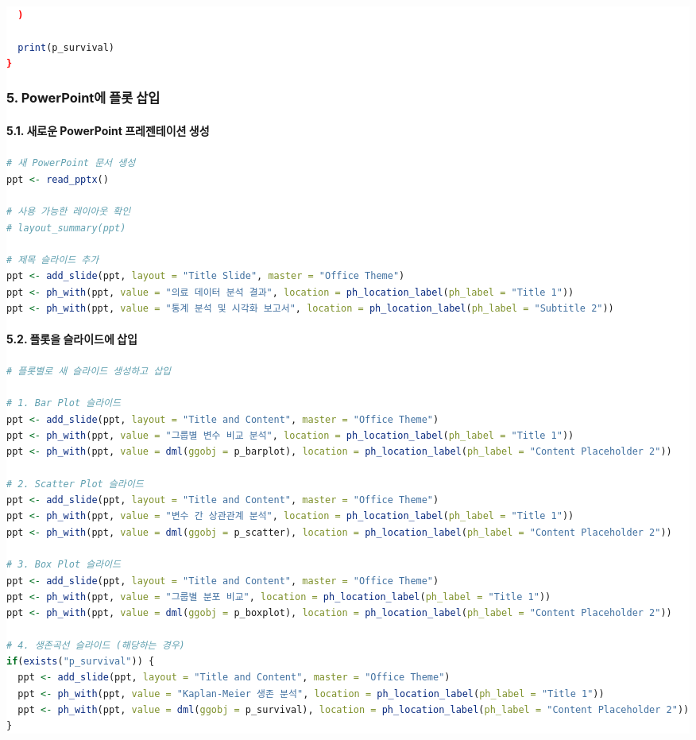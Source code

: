 ```R
  )
  
  print(p_survival)
}
```

### 5. PowerPoint에 플롯 삽입

#### 5.1. 새로운 PowerPoint 프레젠테이션 생성
```R
# 새 PowerPoint 문서 생성
ppt <- read_pptx()

# 사용 가능한 레이아웃 확인
# layout_summary(ppt)

# 제목 슬라이드 추가
ppt <- add_slide(ppt, layout = "Title Slide", master = "Office Theme")
ppt <- ph_with(ppt, value = "의료 데이터 분석 결과", location = ph_location_label(ph_label = "Title 1"))
ppt <- ph_with(ppt, value = "통계 분석 및 시각화 보고서", location = ph_location_label(ph_label = "Subtitle 2"))
```

#### 5.2. 플롯을 슬라이드에 삽입
```R
# 플롯별로 새 슬라이드 생성하고 삽입

# 1. Bar Plot 슬라이드
ppt <- add_slide(ppt, layout = "Title and Content", master = "Office Theme")
ppt <- ph_with(ppt, value = "그룹별 변수 비교 분석", location = ph_location_label(ph_label = "Title 1"))
ppt <- ph_with(ppt, value = dml(ggobj = p_barplot), location = ph_location_label(ph_label = "Content Placeholder 2"))

# 2. Scatter Plot 슬라이드
ppt <- add_slide(ppt, layout = "Title and Content", master = "Office Theme")
ppt <- ph_with(ppt, value = "변수 간 상관관계 분석", location = ph_location_label(ph_label = "Title 1"))
ppt <- ph_with(ppt, value = dml(ggobj = p_scatter), location = ph_location_label(ph_label = "Content Placeholder 2"))

# 3. Box Plot 슬라이드
ppt <- add_slide(ppt, layout = "Title and Content", master = "Office Theme")
ppt <- ph_with(ppt, value = "그룹별 분포 비교", location = ph_location_label(ph_label = "Title 1"))
ppt <- ph_with(ppt, value = dml(ggobj = p_boxplot), location = ph_location_label(ph_label = "Content Placeholder 2"))

# 4. 생존곡선 슬라이드 (해당하는 경우)
if(exists("p_survival")) {
  ppt <- add_slide(ppt, layout = "Title and Content", master = "Office Theme")
  ppt <- ph_with(ppt, value = "Kaplan-Meier 생존 분석", location = ph_location_label(ph_label = "Title 1"))
  ppt <- ph_with(ppt, value = dml(ggobj = p_survival), location = ph_location_label(ph_label = "Content Placeholder 2"))
}
```
